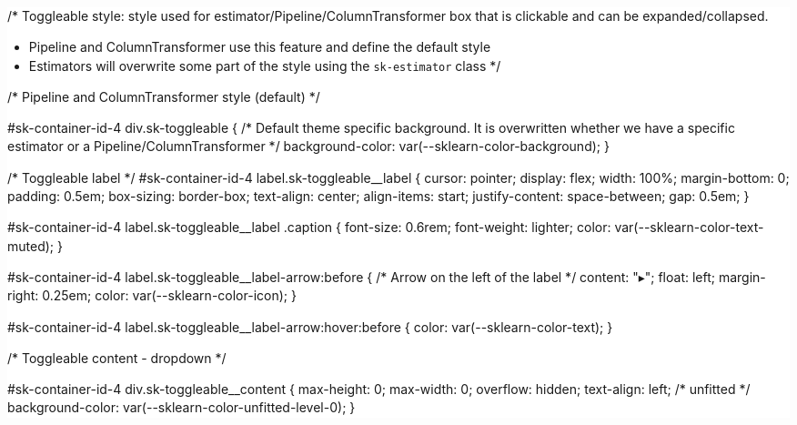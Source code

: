 
/* Toggleable style: style used for estimator/Pipeline/ColumnTransformer box that is
clickable and can be expanded/collapsed.
- Pipeline and ColumnTransformer use this feature and define the default style
- Estimators will overwrite some part of the style using the `sk-estimator` class
*/

/* Pipeline and ColumnTransformer style (default) */

#sk-container-id-4 div.sk-toggleable {
  /* Default theme specific background. It is overwritten whether we have a
  specific estimator or a Pipeline/ColumnTransformer */
  background-color: var(--sklearn-color-background);
}

/* Toggleable label */
#sk-container-id-4 label.sk-toggleable__label {
  cursor: pointer;
  display: flex;
  width: 100%;
  margin-bottom: 0;
  padding: 0.5em;
  box-sizing: border-box;
  text-align: center;
  align-items: start;
  justify-content: space-between;
  gap: 0.5em;
}

#sk-container-id-4 label.sk-toggleable__label .caption {
  font-size: 0.6rem;
  font-weight: lighter;
  color: var(--sklearn-color-text-muted);
}

#sk-container-id-4 label.sk-toggleable__label-arrow:before {
  /* Arrow on the left of the label */
  content: "▸";
  float: left;
  margin-right: 0.25em;
  color: var(--sklearn-color-icon);
}

#sk-container-id-4 label.sk-toggleable__label-arrow:hover:before {
  color: var(--sklearn-color-text);
}

/* Toggleable content - dropdown */

#sk-container-id-4 div.sk-toggleable__content {
  max-height: 0;
  max-width: 0;
  overflow: hidden;
  text-align: left;
  /* unfitted */
  background-color: var(--sklearn-color-unfitted-level-0);
}
